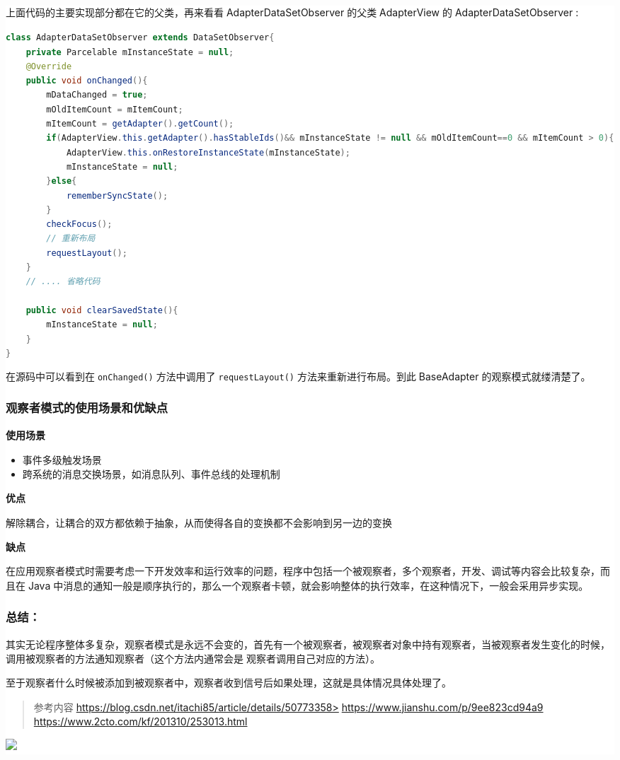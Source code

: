 ```java
```

上面代码的主要实现部分都在它的父类，再来看看 AdapterDataSetObserver 的父类 AdapterView 的 AdapterDataSetObserver :

```java
class AdapterDataSetObserver extends DataSetObserver{
    private Parcelable mInstanceState = null;
    @Override
    public void onChanged(){
        mDataChanged = true;
        mOldItemCount = mItemCount;
        mItemCount = getAdapter().getCount();
        if(AdapterView.this.getAdapter().hasStableIds()&& mInstanceState != null && mOldItemCount==0 && mItemCount > 0){
            AdapterView.this.onRestoreInstanceState(mInstanceState);
            mInstanceState = null;
        }else{
            rememberSyncState();
        }
        checkFocus();
        // 重新布局
        requestLayout();
    }
    // .... 省略代码
    
    public void clearSavedState(){
        mInstanceState = null;
    }
}

```

在源码中可以看到在 `onChanged()` 方法中调用了 `requestLayout()` 方法来重新进行布局。到此 BaseAdapter 的观察模式就缕清楚了。

### 观察者模式的使用场景和优缺点

**使用场景**

- 事件多级触发场景
- 跨系统的消息交换场景，如消息队列、事件总线的处理机制

**优点**

解除耦合，让耦合的双方都依赖于抽象，从而使得各自的变换都不会影响到另一边的变换

**缺点**

在应用观察者模式时需要考虑一下开发效率和运行效率的问题，程序中包括一个被观察者，多个观察者，开发、调试等内容会比较复杂，而且在 Java 中消息的通知一般是顺序执行的，那么一个观察者卡顿，就会影响整体的执行效率，在这种情况下，一般会采用异步实现。

### 总结：

其实无论程序整体多复杂，观察者模式是永远不会变的，首先有一个被观察者，被观察者对象中持有观察者，当被观察者发生变化的时候，调用被观察者的方法通知观察者（这个方法内通常会是 观察者调用自己对应的方法）。

至于观察者什么时候被添加到被观察者中，观察者收到信号后如果处理，这就是具体情况具体处理了。

> 参考内容
> https://blog.csdn.net/itachi85/article/details/50773358>
> https://www.jianshu.com/p/9ee823cd94a9
> https://www.2cto.com/kf/201310/253013.html

![](https://user-gold-cdn.xitu.io/2019/5/22/16adf0cca1c726bb?w=2048&h=1365&f=jpeg&s=1855540)

